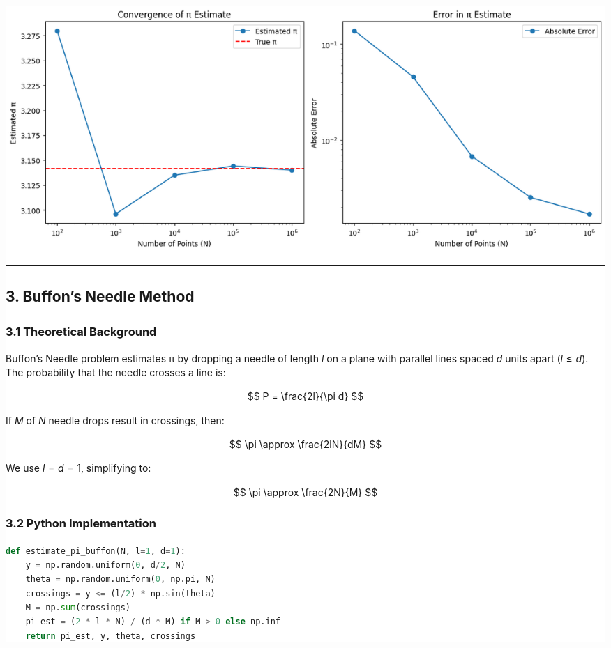 ![alt text](image-7.png)

---

## 3. Buffon’s Needle Method

### 3.1 Theoretical Background

Buffon’s Needle problem estimates π by dropping a needle of length $l$ on a plane with parallel lines spaced $d$ units apart $(l \leq d)$. The probability that the needle crosses a line is:

$$
P = \frac{2l}{\pi d}
$$

If $M$ of $N$ needle drops result in crossings, then:

$$
\pi \approx \frac{2lN}{dM}
$$

We use $l = d = 1$, simplifying to:

$$
\pi \approx \frac{2N}{M}
$$

### 3.2 Python Implementation

```python
def estimate_pi_buffon(N, l=1, d=1):
    y = np.random.uniform(0, d/2, N)
    theta = np.random.uniform(0, np.pi, N)
    crossings = y <= (l/2) * np.sin(theta)
    M = np.sum(crossings)
    pi_est = (2 * l * N) / (d * M) if M > 0 else np.inf
    return pi_est, y, theta, crossings
```
